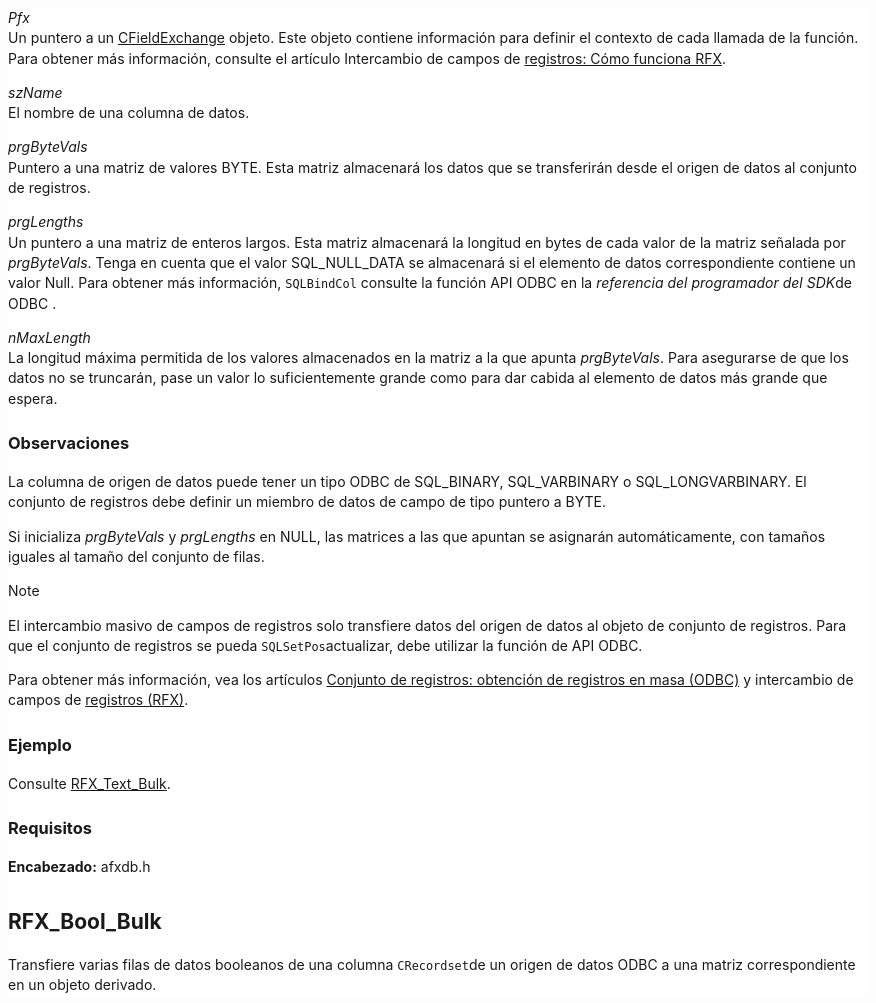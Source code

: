*Pfx*<br/>
Un puntero a un [CFieldExchange](cfieldexchange-class.md) objeto. Este objeto contiene información para definir el contexto de cada llamada de la función. Para obtener más información, consulte el artículo Intercambio de campos de [registros: Cómo funciona RFX](../../data/odbc/record-field-exchange-how-rfx-works.md).

*szName*<br/>
El nombre de una columna de datos.

*prgByteVals*<br/>
Puntero a una matriz de valores BYTE. Esta matriz almacenará los datos que se transferirán desde el origen de datos al conjunto de registros.

*prgLengths*<br/>
Un puntero a una matriz de enteros largos. Esta matriz almacenará la longitud en bytes de cada valor de la matriz señalada por *prgByteVals*. Tenga en cuenta que el valor SQL_NULL_DATA se almacenará si el elemento de datos correspondiente contiene un valor Null. Para obtener más información, `SQLBindCol` consulte la función API ODBC en la *referencia del programador del SDK*de ODBC .

*nMaxLength*<br/>
La longitud máxima permitida de los valores almacenados en la matriz a la que apunta *prgByteVals*. Para asegurarse de que los datos no se truncarán, pase un valor lo suficientemente grande como para dar cabida al elemento de datos más grande que espera.

### <a name="remarks"></a>Observaciones

La columna de origen de datos puede tener un tipo ODBC de SQL_BINARY, SQL_VARBINARY o SQL_LONGVARBINARY. El conjunto de registros debe definir un miembro de datos de campo de tipo puntero a BYTE.

Si inicializa *prgByteVals* y *prgLengths* en NULL, las matrices a las que apuntan se asignarán automáticamente, con tamaños iguales al tamaño del conjunto de filas.

> [!NOTE]
> El intercambio masivo de campos de registros solo transfiere datos del origen de datos al objeto de conjunto de registros. Para que el conjunto de registros se pueda `SQLSetPos`actualizar, debe utilizar la función de API ODBC.

Para obtener más información, vea los artículos [Conjunto de registros: obtención de registros en masa (ODBC)](../../data/odbc/recordset-fetching-records-in-bulk-odbc.md) y intercambio de campos de [registros (RFX)](../../data/odbc/record-field-exchange-rfx.md).

### <a name="example"></a>Ejemplo

Consulte [RFX_Text_Bulk](#rfx_text_bulk).

### <a name="requirements"></a>Requisitos

**Encabezado:** afxdb.h

## <a name="rfx_bool_bulk"></a><a name="rfx_bool_bulk"></a>RFX_Bool_Bulk

Transfiere varias filas de datos booleanos de una columna `CRecordset`de un origen de datos ODBC a una matriz correspondiente en un objeto derivado.

